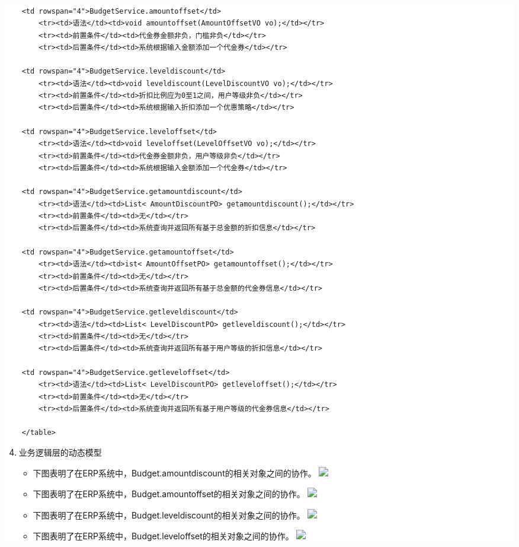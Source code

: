         <td rowspan="4">BudgetService.amountoffset</td>
            <tr><td>语法</td><td>void amountoffset(AmountOffsetVO vo);</td></tr>
            <tr><td>前置条件</td><td>代金券金额非负，门槛非负</td></tr>
            <tr><td>后置条件</td><td>系统根据输入金额添加一个代金券</td></tr>

        <td rowspan="4">BudgetService.leveldiscount</td>
            <tr><td>语法</td><td>void leveldiscount(LevelDiscountVO vo);</td></tr>
            <tr><td>前置条件</td><td>折扣比例应为0至1之间，用户等级非负</td></tr>
            <tr><td>后置条件</td><td>系统根据输入折扣添加一个优惠策略</td></tr>

        <td rowspan="4">BudgetService.leveloffset</td>
            <tr><td>语法</td><td>void leveloffset(LevelOffsetVO vo);</td></tr>
            <tr><td>前置条件</td><td>代金券金额非负，用户等级非负</td></tr>
            <tr><td>后置条件</td><td>系统根据输入金额添加一个代金券</td></tr>

        <td rowspan="4">BudgetService.getamountdiscount</td>
            <tr><td>语法</td><td>List< AmountDiscountPO> getamountdiscount();</td></tr>
            <tr><td>前置条件</td><td>无</td></tr>
            <tr><td>后置条件</td><td>系统查询并返回所有基于总金额的折扣信息</td></tr>

        <td rowspan="4">BudgetService.getamountoffset</td>
            <tr><td>语法</td><td>ist< AmountOffsetPO> getamountoffset();</td></tr>
            <tr><td>前置条件</td><td>无</td></tr>
            <tr><td>后置条件</td><td>系统查询并返回所有基于总金额的代金券信息</td></tr>

        <td rowspan="4">BudgetService.getleveldiscount</td>
            <tr><td>语法</td><td>List< LevelDiscountPO> getleveldiscount();</td></tr>
            <tr><td>前置条件</td><td>无</td></tr>
            <tr><td>后置条件</td><td>系统查询并返回所有基于用户等级的折扣信息</td></tr>

        <td rowspan="4">BudgetService.getleveloffset</td>
            <tr><td>语法</td><td>List< LevelDiscountPO> getleveloffset();</td></tr>
            <tr><td>前置条件</td><td>无</td></tr>
            <tr><td>后置条件</td><td>系统查询并返回所有基于用户等级的代金券信息</td></tr>

        </table>


4. 业务逻辑层的动态模型

   - 下图表明了在ERP系统中，Budget.amountdiscount的相关对象之间的协作。
  ![](https://seec-homework.oss-cn-shanghai.aliyuncs.com/201250031-budget-amountdiscount.png)


   - 下图表明了在ERP系统中，Budget.amountoffset的相关对象之间的协作。
  ![](https://seec-homework.oss-cn-shanghai.aliyuncs.com/201250031-budget-amountoffset.png)



   - 下图表明了在ERP系统中，Budget.leveldiscount的相关对象之间的协作。
  ![](https://seec-homework.oss-cn-shanghai.aliyuncs.com/201250031-budget-leveldiscount.png)


   - 下图表明了在ERP系统中，Budget.leveloffset的相关对象之间的协作。
  ![](https://seec-homework.oss-cn-shanghai.aliyuncs.com/201250031-budget-leveloffset.png)

